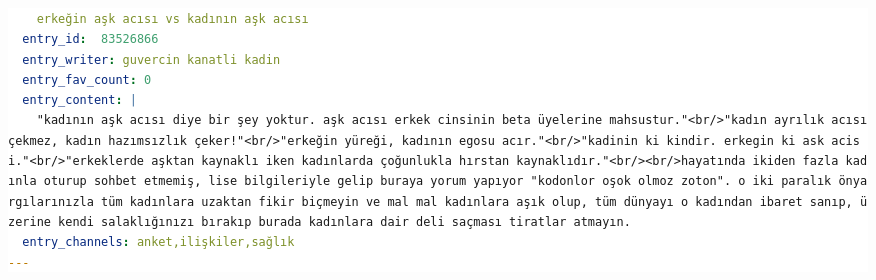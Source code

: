 ```yaml
    erkeğin aşk acısı vs kadının aşk acısı
  entry_id:  83526866
  entry_writer: guvercin kanatli kadin
  entry_fav_count: 0
  entry_content: |
    "kadının aşk acısı diye bir şey yoktur. aşk acısı erkek cinsinin beta üyelerine mahsustur."<br/>"kadın ayrılık acısı çekmez, kadın hazımsızlık çeker!"<br/>"erkeğin yüreği, kadının egosu acır."<br/>"kadinin ki kindir. erkegin ki ask acisi."<br/>"erkeklerde aşktan kaynaklı iken kadınlarda çoğunlukla hırstan kaynaklıdır."<br/><br/>hayatında ikiden fazla kadınla oturup sohbet etmemiş, lise bilgileriyle gelip buraya yorum yapıyor "kodonlor oşok olmoz zoton". o iki paralık önyargılarınızla tüm kadınlara uzaktan fikir biçmeyin ve mal mal kadınlara aşık olup, tüm dünyayı o kadından ibaret sanıp, üzerine kendi salaklığınızı bırakıp burada kadınlara dair deli saçması tiratlar atmayın.
  entry_channels: anket,ilişkiler,sağlık
---
```

